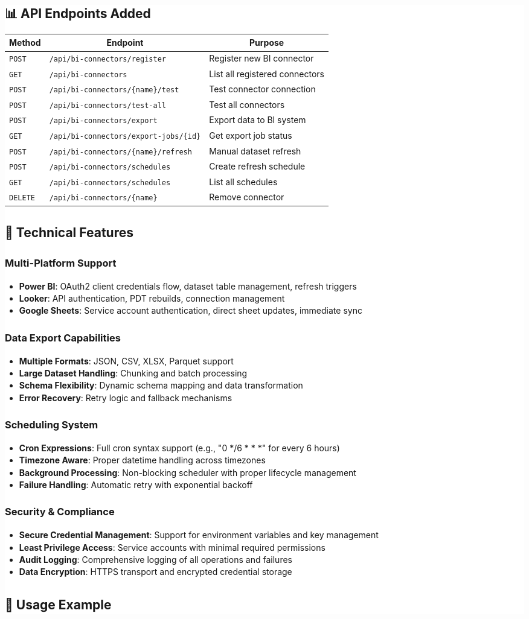 ## 📊 API Endpoints Added

| Method | Endpoint | Purpose |
|--------|----------|---------|
| `POST` | `/api/bi-connectors/register` | Register new BI connector |
| `GET` | `/api/bi-connectors` | List all registered connectors |
| `POST` | `/api/bi-connectors/{name}/test` | Test connector connection |
| `POST` | `/api/bi-connectors/test-all` | Test all connectors |
| `POST` | `/api/bi-connectors/export` | Export data to BI system |
| `GET` | `/api/bi-connectors/export-jobs/{id}` | Get export job status |
| `POST` | `/api/bi-connectors/{name}/refresh` | Manual dataset refresh |
| `POST` | `/api/bi-connectors/schedules` | Create refresh schedule |
| `GET` | `/api/bi-connectors/schedules` | List all schedules |
| `DELETE` | `/api/bi-connectors/{name}` | Remove connector |

## 🔧 Technical Features

### Multi-Platform Support
- **Power BI**: OAuth2 client credentials flow, dataset table management, refresh triggers
- **Looker**: API authentication, PDT rebuilds, connection management
- **Google Sheets**: Service account authentication, direct sheet updates, immediate sync

### Data Export Capabilities
- **Multiple Formats**: JSON, CSV, XLSX, Parquet support
- **Large Dataset Handling**: Chunking and batch processing
- **Schema Flexibility**: Dynamic schema mapping and data transformation
- **Error Recovery**: Retry logic and fallback mechanisms

### Scheduling System
- **Cron Expressions**: Full cron syntax support (e.g., "0 */6 * * *" for every 6 hours)
- **Timezone Aware**: Proper datetime handling across timezones
- **Background Processing**: Non-blocking scheduler with proper lifecycle management
- **Failure Handling**: Automatic retry with exponential backoff

### Security & Compliance
- **Secure Credential Management**: Support for environment variables and key management
- **Least Privilege Access**: Service accounts with minimal required permissions
- **Audit Logging**: Comprehensive logging of all operations and failures
- **Data Encryption**: HTTPS transport and encrypted credential storage

## 🚀 Usage Example
